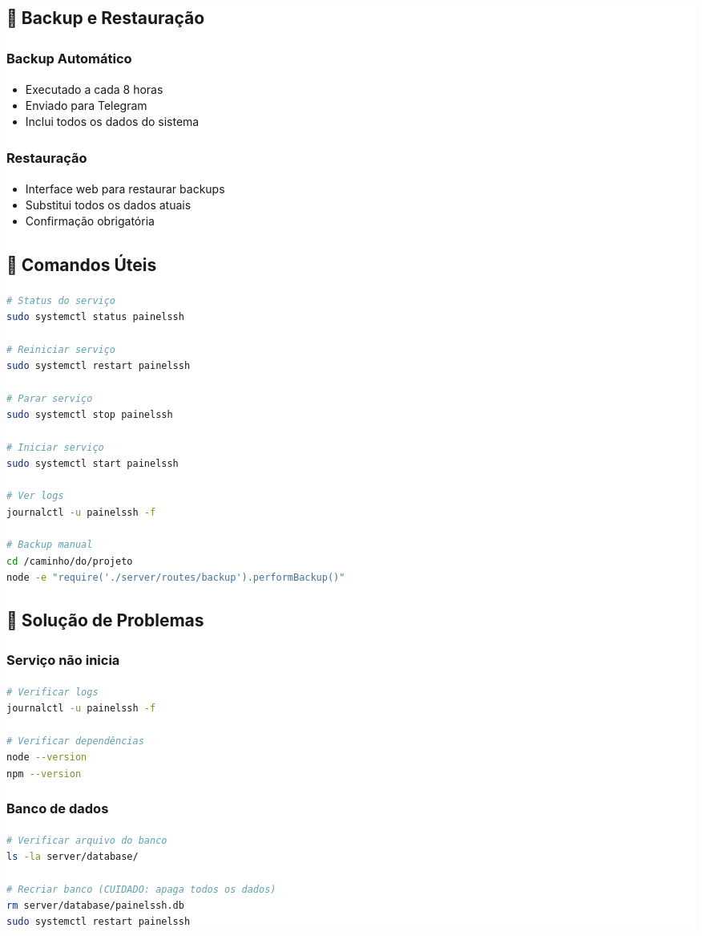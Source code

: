 ## 🔄 Backup e Restauração

### Backup Automático
- Executado a cada 8 horas
- Enviado para Telegram
- Inclui todos os dados do sistema

### Restauração
- Interface web para restaurar backups
- Substitui todos os dados atuais
- Confirmação obrigatória

## 🚀 Comandos Úteis

```bash
# Status do serviço
sudo systemctl status painelssh

# Reiniciar serviço
sudo systemctl restart painelssh

# Parar serviço
sudo systemctl stop painelssh

# Iniciar serviço
sudo systemctl start painelssh

# Ver logs
journalctl -u painelssh -f

# Backup manual
cd /caminho/do/projeto
node -e "require('./server/routes/backup').performBackup()"
```

## 🐛 Solução de Problemas

### Serviço não inicia
```bash
# Verificar logs
journalctl -u painelssh -f

# Verificar dependências
node --version
npm --version
```

### Banco de dados
```bash
# Verificar arquivo do banco
ls -la server/database/

# Recriar banco (CUIDADO: apaga todos os dados)
rm server/database/painelssh.db
sudo systemctl restart painelssh
```
